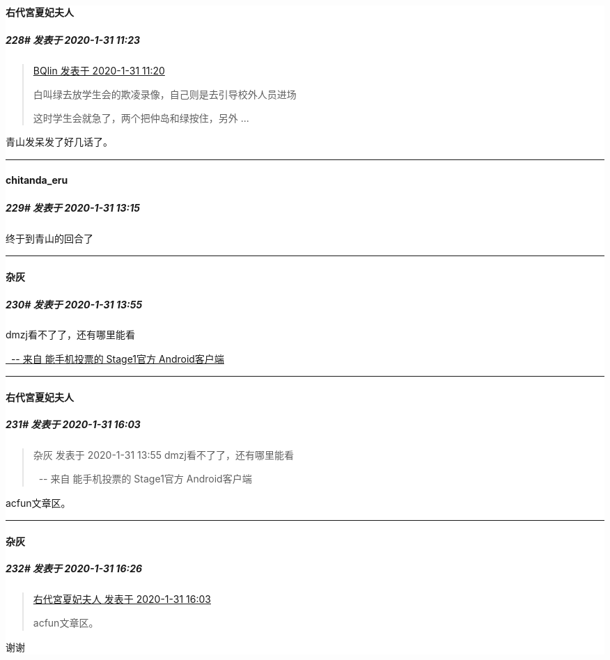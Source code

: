 ####  右代宮夏妃夫人  
##### 228#       发表于 2020-1-31 11:23


<blockquote><a href="httphttps://bbs.saraba1st.com/2b/forum.php?mod=redirect&amp;goto=findpost&amp;pid=46287386&amp;ptid=1819120" target="_blank">BQlin 发表于 2020-1-31 11:20</a>

白叫绿去放学生会的欺凌录像，自己则是去引导校外人员进场

这时学生会就急了，两个把仲岛和绿按住，另外 ...</blockquote>
青山发呆发了好几话了。


-----

####  chitanda_eru  
##### 229#       发表于 2020-1-31 13:15


终于到青山的回合了


-----

####  杂灰  
##### 230#       发表于 2020-1-31 13:55


dmzj看不了了，还有哪里能看

[  -- 来自 能手机投票的 Stage1官方 Android客户端](https://www.coolapk.com/apk/140634)


-----

####  右代宮夏妃夫人  
##### 231#       发表于 2020-1-31 16:03


<blockquote>杂灰 发表于 2020-1-31 13:55
dmzj看不了了，还有哪里能看


  -- 来自 能手机投票的 Stage1官方 Android客户端</blockquote>
acfun文章区。


-----

####  杂灰  
##### 232#       发表于 2020-1-31 16:26


<blockquote><a href="httphttps://bbs.saraba1st.com/2b/forum.php?mod=redirect&amp;goto=findpost&amp;pid=46289518&amp;ptid=1819120" target="_blank">右代宮夏妃夫人 发表于 2020-1-31 16:03</a>

acfun文章区。</blockquote>
谢谢


